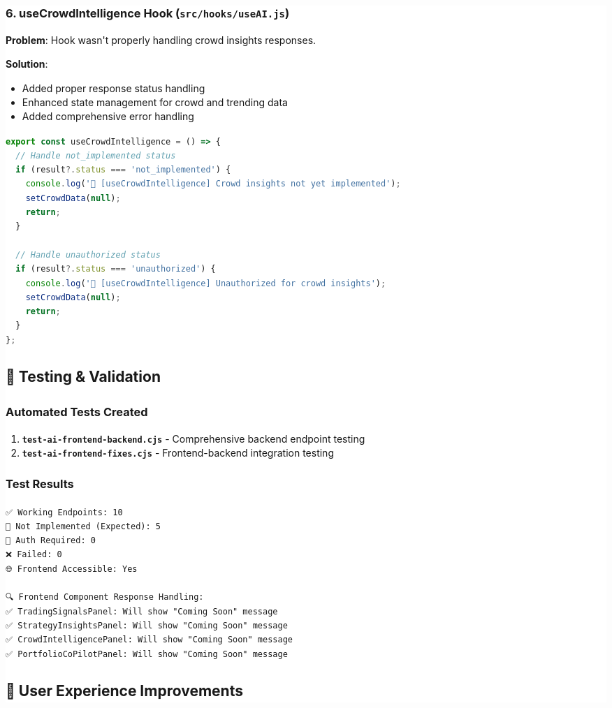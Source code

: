 ### 6. useCrowdIntelligence Hook (`src/hooks/useAI.js`)

**Problem**: Hook wasn't properly handling crowd insights responses.

**Solution**:
- Added proper response status handling
- Enhanced state management for crowd and trending data
- Added comprehensive error handling

```javascript
export const useCrowdIntelligence = () => {
  // Handle not_implemented status
  if (result?.status === 'not_implemented') {
    console.log('🚧 [useCrowdIntelligence] Crowd insights not yet implemented');
    setCrowdData(null);
    return;
  }
  
  // Handle unauthorized status
  if (result?.status === 'unauthorized') {
    console.log('🔐 [useCrowdIntelligence] Unauthorized for crowd insights');
    setCrowdData(null);
    return;
  }
};
```

## 🧪 Testing & Validation

### Automated Tests Created

1. **`test-ai-frontend-backend.cjs`** - Comprehensive backend endpoint testing
2. **`test-ai-frontend-fixes.cjs`** - Frontend-backend integration testing

### Test Results

```
✅ Working Endpoints: 10
🚧 Not Implemented (Expected): 5
🔐 Auth Required: 0
❌ Failed: 0
🌐 Frontend Accessible: Yes

🔍 Frontend Component Response Handling:
✅ TradingSignalsPanel: Will show "Coming Soon" message
✅ StrategyInsightsPanel: Will show "Coming Soon" message
✅ CrowdIntelligencePanel: Will show "Coming Soon" message
✅ PortfolioCoPilotPanel: Will show "Coming Soon" message
```

## 🎨 User Experience Improvements
